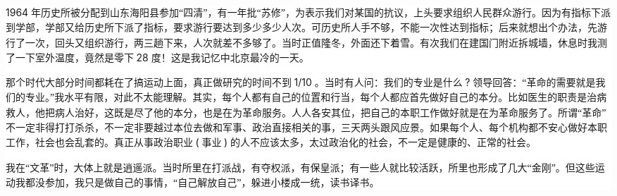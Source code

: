  </span>
  <o:p>
  </o:p>
 </p>
 <p class="MsoNormal">
  1964
  <span lang="ZH-CN" style="font-family:宋体;mso-ascii-font-family:
Calibri;mso-ascii-theme-font:minor-latin;mso-fareast-font-family:宋体;mso-fareast-theme-font:
minor-fareast">
   年历史所被分配到山东海阳县参加“四清”，有一年批“苏修”，为表示我们对某国的抗议，上头要求组织人民群众游行。因为有指标下派到学部，学部又给历史所下派了指标，要求游行要达到多少多少人次。可历史所人手不够，不能一次性达到指标；后来就想出个办法，先游行了一次，回头又组织游行，两三趟下来，人次就差不多够了。当时正值隆冬，外面还下着雪。有次我们在建国门附近拆城墙，休息时我测了一下室外温度，竟然是零下
  </span>
  28
  <span lang="ZH-CN" style="font-family:宋体;mso-ascii-font-family:Calibri;mso-ascii-theme-font:
minor-latin;mso-fareast-font-family:宋体;mso-fareast-theme-font:minor-fareast">
   度！这是我记忆中北京最冷的一天。
  </span>
  <o:p>
  </o:p>
 </p>
 <p class="MsoNormal">
  <span lang="ZH-CN" style="font-family:宋体;mso-ascii-font-family:
Calibri;mso-ascii-theme-font:minor-latin;mso-fareast-font-family:宋体;mso-fareast-theme-font:
minor-fareast">
   那个时代大部分时间都耗在了搞运动上面，真正做研究的时间不到
  </span>
  1/10
  <span lang="ZH-CN" style="font-family:宋体;mso-ascii-font-family:Calibri;mso-ascii-theme-font:minor-latin;
mso-fareast-font-family:宋体;mso-fareast-theme-font:minor-fareast">
   。当时有人问：我们的专业是什么
  </span>
  ?
  <span lang="ZH-CN" style="font-family:宋体;mso-ascii-font-family:Calibri;mso-ascii-theme-font:
minor-latin;mso-fareast-font-family:宋体;mso-fareast-theme-font:minor-fareast">
   领导回答：“革命的需要就是我们的专业。”我水平有限，对此不太能理解。其实，每个人都有自己的位置和行当，每个人都应首先做好自己的本分。比如医生的职责是治病救人，他把病人治好，这既是尽了他的本分，也是在为革命服务。人人各安其位，把自己的本职工作做好就是在为革命服务了。所谓“革命”不一定非得打打杀杀，不一定非要越过本位去做和军事、政治直接相关的事，三天两头跟风应景。如果每个人、每个机构都不安心做好本职工作，社会也会乱套的。真正从事政治职业
  </span>
  (
  <span lang="ZH-CN" style="font-family:宋体;mso-ascii-font-family:Calibri;mso-ascii-theme-font:
minor-latin;mso-fareast-font-family:宋体;mso-fareast-theme-font:minor-fareast">
   事业
  </span>
  )
  <span lang="ZH-CN" style="font-family:宋体;mso-ascii-font-family:Calibri;mso-ascii-theme-font:
minor-latin;mso-fareast-font-family:宋体;mso-fareast-theme-font:minor-fareast">
   的人不应该太多，太过政治化的社会，不一定是健康的、正常的社会。
  </span>
  <o:p>
  </o:p>
 </p>
 <p class="MsoNormal">
  <span lang="ZH-CN" style="font-family:宋体;mso-ascii-font-family:
Calibri;mso-ascii-theme-font:minor-latin;mso-fareast-font-family:宋体;mso-fareast-theme-font:
minor-fareast">
   我在“文革”时，大体上就是逍遥派。当时所里在打派战，有夺权派，有保皇派；有一些人就比较活跃，所里也形成了几大“金刚”。但这些运动我都没参加，我只是做自己的事情，“自己解放自己”，躲进小楼成一统，读书译书。
  </span>
  <o:p>
  </o:p>
 </p>
 <p class="MsoNormal">
  <span lang="ZH-CN" style="font-family:宋体;mso-ascii-font-family: